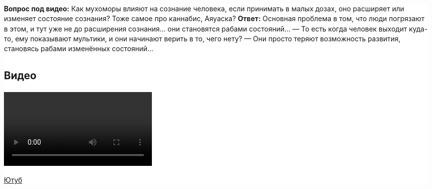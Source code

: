 **Вопрос под видео:** Как мухоморы влияют на сознание человека, если принимать в малых дозах, оно расширяет или изменяет состояние сознания? Тоже самое про каннабис, Аяуаска?
**Ответ:** Основная проблема в том, что люди погрязают в этом, и тут уже не до расширения сознания... они становятся рабами состояний...
— То есть когда человек выходит куда-то, ему показывают мультики, и они начинают верить в то, чего нету?
— Они просто теряют возможность развития, становясь рабами изменённых состояний...

## Видео

![Алхимия Сознания](_attachments/Алхимия%20Сознания.mp4)

[Ютуб](https://youtu.be/SKCKc327S7w)





